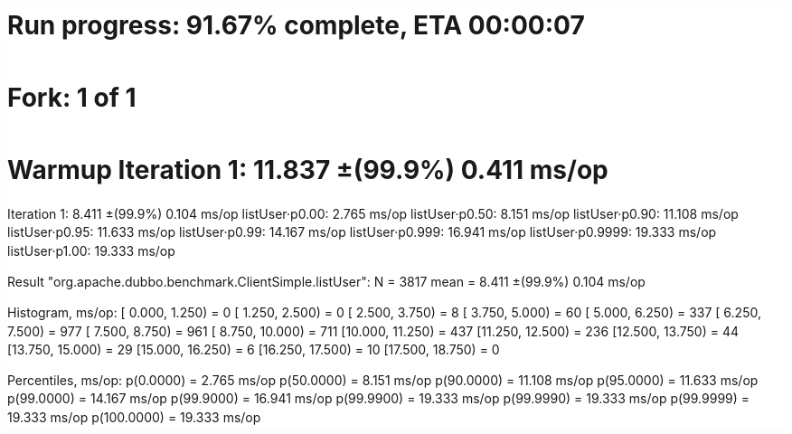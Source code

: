 # Run progress: 91.67% complete, ETA 00:00:07
# Fork: 1 of 1
# Warmup Iteration   1: 11.837 ±(99.9%) 0.411 ms/op
Iteration   1: 8.411 ±(99.9%) 0.104 ms/op
                 listUser·p0.00:   2.765 ms/op
                 listUser·p0.50:   8.151 ms/op
                 listUser·p0.90:   11.108 ms/op
                 listUser·p0.95:   11.633 ms/op
                 listUser·p0.99:   14.167 ms/op
                 listUser·p0.999:  16.941 ms/op
                 listUser·p0.9999: 19.333 ms/op
                 listUser·p1.00:   19.333 ms/op



Result "org.apache.dubbo.benchmark.ClientSimple.listUser":
  N = 3817
  mean =      8.411 ±(99.9%) 0.104 ms/op

  Histogram, ms/op:
    [ 0.000,  1.250) = 0 
    [ 1.250,  2.500) = 0 
    [ 2.500,  3.750) = 8 
    [ 3.750,  5.000) = 60 
    [ 5.000,  6.250) = 337 
    [ 6.250,  7.500) = 977 
    [ 7.500,  8.750) = 961 
    [ 8.750, 10.000) = 711 
    [10.000, 11.250) = 437 
    [11.250, 12.500) = 236 
    [12.500, 13.750) = 44 
    [13.750, 15.000) = 29 
    [15.000, 16.250) = 6 
    [16.250, 17.500) = 10 
    [17.500, 18.750) = 0 

  Percentiles, ms/op:
      p(0.0000) =      2.765 ms/op
     p(50.0000) =      8.151 ms/op
     p(90.0000) =     11.108 ms/op
     p(95.0000) =     11.633 ms/op
     p(99.0000) =     14.167 ms/op
     p(99.9000) =     16.941 ms/op
     p(99.9900) =     19.333 ms/op
     p(99.9990) =     19.333 ms/op
     p(99.9999) =     19.333 ms/op
    p(100.0000) =     19.333 ms/op

